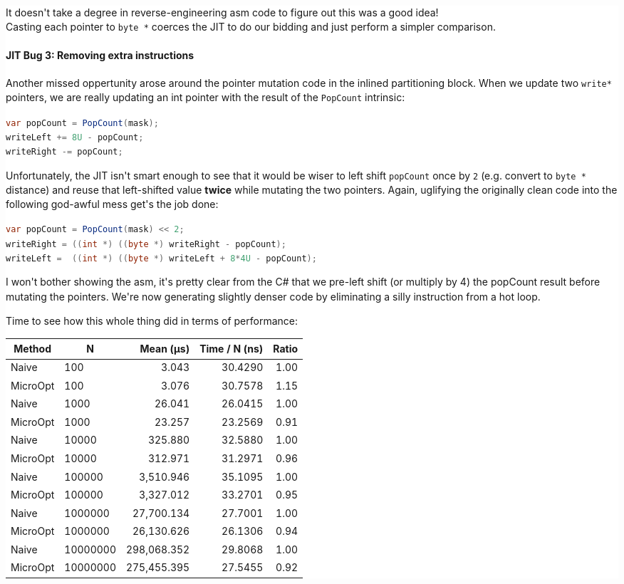 It doesn't take a degree in reverse-engineering asm code to figure out this was a good idea!  
Casting each pointer to `byte *` coerces the JIT to do our bidding and just perform a simpler comparison.

#### JIT Bug 3: Removing extra instructions

Another missed oppertunity arose around the pointer mutation code in the inlined partitioning block. When we update two `write*` pointers, we are really updating an int pointer with the result of the `PopCount` intrinsic:

```csharp
var popCount = PopCount(mask);
writeLeft += 8U - popCount;
writeRight -= popCount;
```

Unfortunately, the JIT isn't smart enough to see that it would be wiser to left shift `popCount` once by `2` (e.g. convert to `byte *` distance)  and reuse that left-shifted value **twice** while mutating the two pointers.
Again, uglifying the originally clean code into the following god-awful mess get's the job done:

```csharp
var popCount = PopCount(mask) << 2;
writeRight = ((int *) ((byte *) writeRight - popCount);
writeLeft =  ((int *) ((byte *) writeLeft + 8*4U - popCount);
```

I won't bother showing the asm, it's pretty clear from the C# that we pre-left shift (or multiply by 4) the popCount result before mutating the pointers.
We're now generating slightly denser code by eliminating a silly instruction from a hot loop.

Time to see how this whole thing did in terms of performance:

| Method                   | N        |  Mean (µs) | Time / N (ns) | Ratio |
| ------------------------ | -------- | -------------: | ------------: | ----: |
| Naive    | 100      |       3.043 |    30.4290 |  1.00 |
| MicroOpt | 100      |       3.076 |    30.7578 |  1.15 |
| Naive | 1000     |      26.041 |    26.0415 |  1.00 |
| MicroOpt | 1000     |      23.257 |    23.2569 |  0.91 |
| Naive | 10000    |     325.880 |    32.5880 |  1.00 |
| MicroOpt | 10000    |     312.971 |    31.2971 |  0.96 |
| Naive | 100000   |   3,510.946 |    35.1095 |  1.00 |
| MicroOpt | 100000   |   3,327.012 |    33.2701 |  0.95 |
| Naive | 1000000  |  27,700.134 |    27.7001 |  1.00 |
| MicroOpt | 1000000  |  26,130.626 |    26.1306 |  0.94 |
| Naive | 10000000 | 298,068.352 |    29.8068 |  1.00 |
| MicroOpt | 10000000 | 275,455.395 |    27.5455 |  0.92 |
